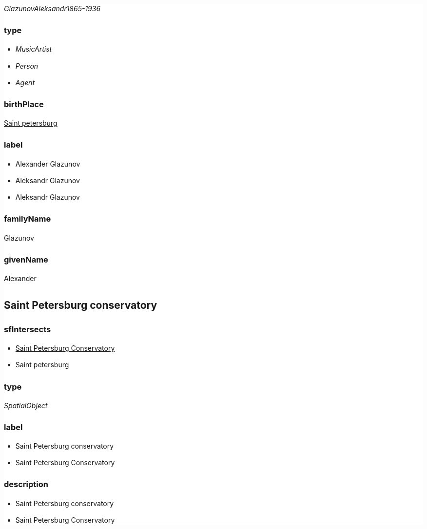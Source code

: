 
*GlazunovAleksandr1865-1936*

### type

 - *MusicArtist*

 - *Person*

 - *Agent*

### birthPlace


[Saint petersburg](#Saint-petersburg)

### label

 - Alexander Glazunov

 - Aleksandr Glazunov

 - Aleksandr Glazunov

### familyName


Glazunov

### givenName


Alexander

## Saint Petersburg conservatory

### sfIntersects

 - [Saint Petersburg Conservatory](#Saint-Petersburg-Conservatory)

 - [Saint petersburg](#Saint-petersburg)

### type


*SpatialObject*

### label

 - Saint Petersburg conservatory

 - Saint Petersburg Conservatory

### description

 - Saint Petersburg conservatory

 - Saint Petersburg Conservatory
